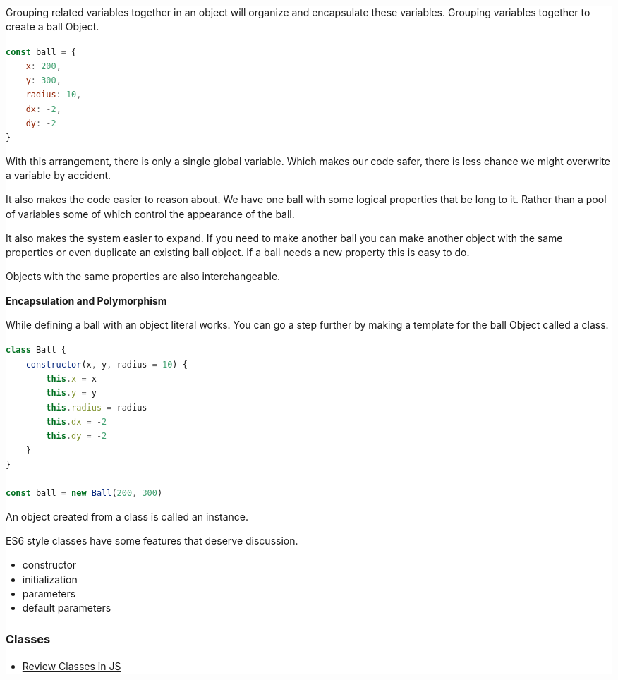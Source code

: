 Grouping related variables together in an object will organize and encapsulate these variables. Grouping variables together to create a ball Object.

```JavaScript
const ball = {
    x: 200, 
    y: 300, 
    radius: 10, 
    dx: -2,
    dy: -2 
}
```

With this arrangement, there is only a single global variable. Which makes our code safer, there is less chance we might overwrite a variable by accident. 

It also makes the code easier to reason about. We have one ball with some logical properties that be long to it. Rather than a pool of variables some of which control the appearance of the ball. 

It also makes the system easier to expand. If you need to make another ball you can make another object with the same properties or even duplicate an existing ball object. If a ball needs a new property this is easy to do. 

Objects with the same properties are also interchangeable. 

**Encapsulation and Polymorphism**

While defining a ball with an object literal works. You can go a step further by making a template for the ball Object called a class.

```JavaScript
class Ball {
    constructor(x, y, radius = 10) {
        this.x = x
        this.y = y
        this.radius = radius
        this.dx = -2
        this.dy = -2
    }
}

const ball = new Ball(200, 300)
```

An object created from a class is called an instance. 

ES6 style classes have some features that deserve discussion. 

- constructor 
- initialization
- parameters
- default parameters

### Classes

- [Review Classes in JS](https://developer.mozilla.org/en-US/docs/Web/JavaScript/Reference/Classes) 
